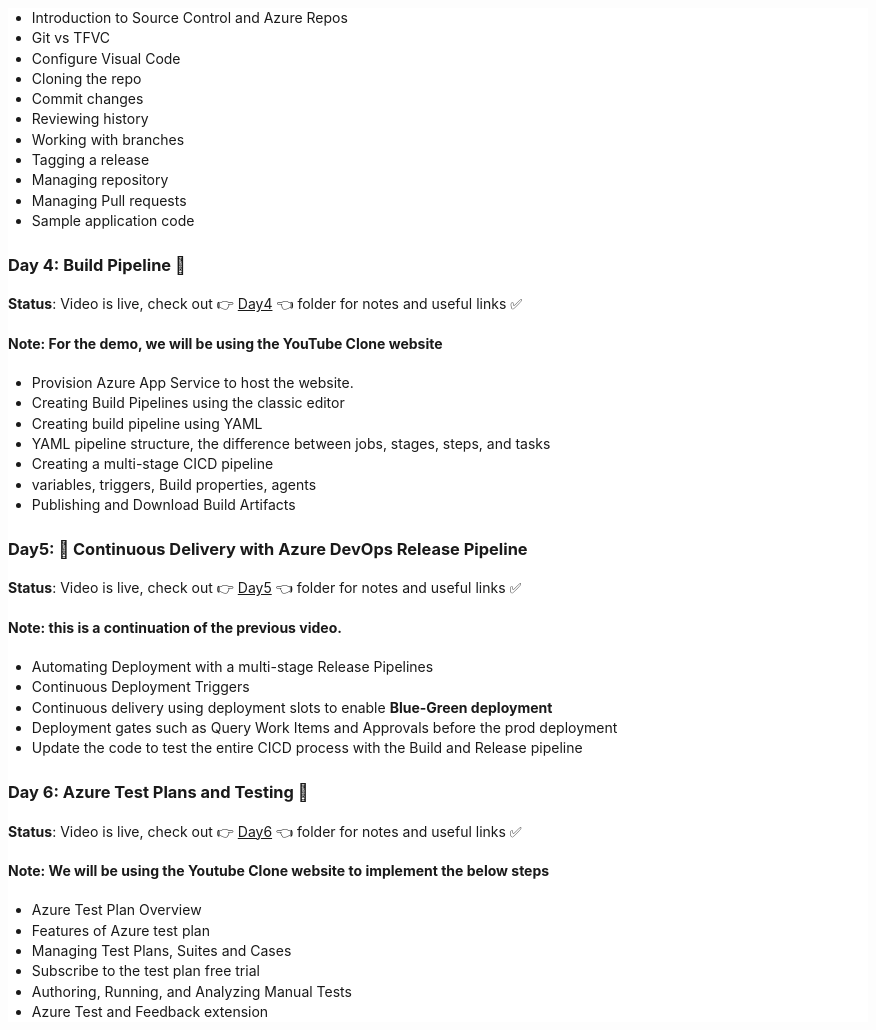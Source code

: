 - Introduction to Source Control and Azure Repos
- Git vs TFVC
- Configure Visual Code
- Cloning the repo
- Commit changes
- Reviewing history
- Working with branches
- Tagging a release
- Managing repository
- Managing Pull requests
- Sample application code

### Day 4: Build Pipeline 🚀
**Status**: Video is live, check out 👉 [Day4](https://github.com/piyushsachdeva/AzureDevOps-Zero-to-Hero/tree/main/Day4) 👈 folder for notes and useful links ✅


#### Note: For the demo, we will be using the YouTube Clone website 

- Provision Azure App Service to host the website.
- Creating Build Pipelines using the classic editor
- Creating build pipeline using YAML
- YAML pipeline structure, the difference between jobs, stages, steps, and tasks
- Creating a multi-stage CICD pipeline
- variables, triggers, Build properties, agents
- Publishing and Download Build Artifacts


### Day5: 🚀 Continuous Delivery with Azure DevOps Release Pipeline
**Status**: Video is live, check out 👉 [Day5](https://github.com/piyushsachdeva/AzureDevOps-Zero-to-Hero/tree/main/Day5) 👈 folder for notes and useful links ✅

#### Note: this is a continuation of the previous video.

- Automating Deployment with a multi-stage Release Pipelines
- Continuous Deployment Triggers
- Continuous delivery using deployment slots to enable **Blue-Green deployment**
- Deployment gates such as Query Work Items and Approvals before the prod deployment
- Update the code to test the entire CICD process with the Build and Release pipeline


### Day 6: Azure Test Plans and Testing 🧪
**Status**: Video is live, check out 👉 [Day6](https://github.com/piyushsachdeva/AzureDevOps-Zero-to-Hero/tree/main/Day6) 👈 folder for notes and useful links ✅

#### Note: We will be using the Youtube Clone website to implement the below steps
- Azure Test Plan Overview
- Features of Azure test plan
- Managing Test Plans, Suites and Cases
- Subscribe to the test plan free trial
- Authoring, Running, and Analyzing Manual Tests
- Azure Test and Feedback extension
